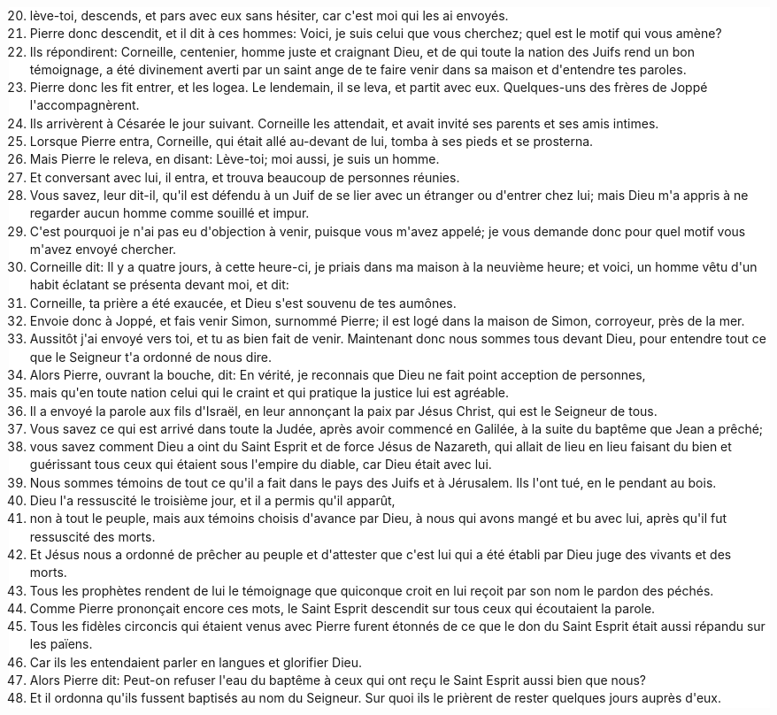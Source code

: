20. l&egrave;ve-toi, descends, et pars avec eux sans h&eacute;siter, car c'est moi qui les ai envoy&eacute;s.
21. Pierre donc descendit, et il dit &agrave; ces hommes: Voici, je suis celui que vous cherchez; quel est le motif qui vous am&egrave;ne?
22. Ils r&eacute;pondirent: Corneille, centenier, homme juste et craignant Dieu, et de qui toute la nation des Juifs rend un bon t&eacute;moignage, a &eacute;t&eacute; divinement averti par un saint ange de te faire venir dans sa maison et d'entendre tes paroles.
23. Pierre donc les fit entrer, et les logea. Le lendemain, il se leva, et partit avec eux. Quelques-uns des fr&egrave;res de Jopp&eacute; l'accompagn&egrave;rent.
24. Ils arriv&egrave;rent &agrave; C&eacute;sar&eacute;e le jour suivant. Corneille les attendait, et avait invit&eacute; ses parents et ses amis intimes.
25. Lorsque Pierre entra, Corneille, qui &eacute;tait all&eacute; au-devant de lui, tomba &agrave; ses pieds et se prosterna.
26. Mais Pierre le releva, en disant: L&egrave;ve-toi; moi aussi, je suis un homme.
27. Et conversant avec lui, il entra, et trouva beaucoup de personnes r&eacute;unies.
28. Vous savez, leur dit-il, qu'il est d&eacute;fendu &agrave; un Juif de se lier avec un &eacute;tranger ou d'entrer chez lui; mais Dieu m'a appris &agrave; ne regarder aucun homme comme souill&eacute; et impur.
29. C'est pourquoi je n'ai pas eu d'objection &agrave; venir, puisque vous m'avez appel&eacute;; je vous demande donc pour quel motif vous m'avez envoy&eacute; chercher.
30. Corneille dit: Il y a quatre jours, &agrave; cette heure-ci, je priais dans ma maison &agrave; la neuvi&egrave;me heure; et voici, un homme v&ecirc;tu d'un habit &eacute;clatant se pr&eacute;senta devant moi, et dit:
31. Corneille, ta pri&egrave;re a &eacute;t&eacute; exauc&eacute;e, et Dieu s'est souvenu de tes aum&ocirc;nes.
32. Envoie donc &agrave; Jopp&eacute;, et fais venir Simon, surnomm&eacute; Pierre; il est log&eacute; dans la maison de Simon, corroyeur, pr&egrave;s de la mer.
33. Aussit&ocirc;t j'ai envoy&eacute; vers toi, et tu as bien fait de venir. Maintenant donc nous sommes tous devant Dieu, pour entendre tout ce que le Seigneur t'a ordonn&eacute; de nous dire.
34. Alors Pierre, ouvrant la bouche, dit: En v&eacute;rit&eacute;, je reconnais que Dieu ne fait point acception de personnes,
35. mais qu'en toute nation celui qui le craint et qui pratique la justice lui est agr&eacute;able.
36. Il a envoy&eacute; la parole aux fils d'Isra&euml;l, en leur annon&ccedil;ant la paix par J&eacute;sus Christ, qui est le Seigneur de tous.
37. Vous savez ce qui est arriv&eacute; dans toute la Jud&eacute;e, apr&egrave;s avoir commenc&eacute; en Galil&eacute;e, &agrave; la suite du bapt&ecirc;me que Jean a pr&ecirc;ch&eacute;;
38. vous savez comment Dieu a oint du Saint Esprit et de force J&eacute;sus de Nazareth, qui allait de lieu en lieu faisant du bien et gu&eacute;rissant tous ceux qui &eacute;taient sous l'empire du diable, car Dieu &eacute;tait avec lui.
39. Nous sommes t&eacute;moins de tout ce qu'il a fait dans le pays des Juifs et &agrave; J&eacute;rusalem. Ils l'ont tu&eacute;, en le pendant au bois.
40. Dieu l'a ressuscit&eacute; le troisi&egrave;me jour, et il a permis qu'il appar&ucirc;t,
41. non &agrave; tout le peuple, mais aux t&eacute;moins choisis d'avance par Dieu, &agrave; nous qui avons mang&eacute; et bu avec lui, apr&egrave;s qu'il fut ressuscit&eacute; des morts.
42. Et J&eacute;sus nous a ordonn&eacute; de pr&ecirc;cher au peuple et d'attester que c'est lui qui a &eacute;t&eacute; &eacute;tabli par Dieu juge des vivants et des morts.
43. Tous les proph&egrave;tes rendent de lui le t&eacute;moignage que quiconque croit en lui re&ccedil;oit par son nom le pardon des p&eacute;ch&eacute;s.
44. Comme Pierre pronon&ccedil;ait encore ces mots, le Saint Esprit descendit sur tous ceux qui &eacute;coutaient la parole.
45. Tous les fid&egrave;les circoncis qui &eacute;taient venus avec Pierre furent &eacute;tonn&eacute;s de ce que le don du Saint Esprit &eacute;tait aussi r&eacute;pandu sur les pa&iuml;ens.
46. Car ils les entendaient parler en langues et glorifier Dieu.
47. Alors Pierre dit: Peut-on refuser l'eau du bapt&ecirc;me &agrave; ceux qui ont re&ccedil;u le Saint Esprit aussi bien que nous?
48. Et il ordonna qu'ils fussent baptis&eacute;s au nom du Seigneur. Sur quoi ils le pri&egrave;rent de rester quelques jours aupr&egrave;s d'eux.
